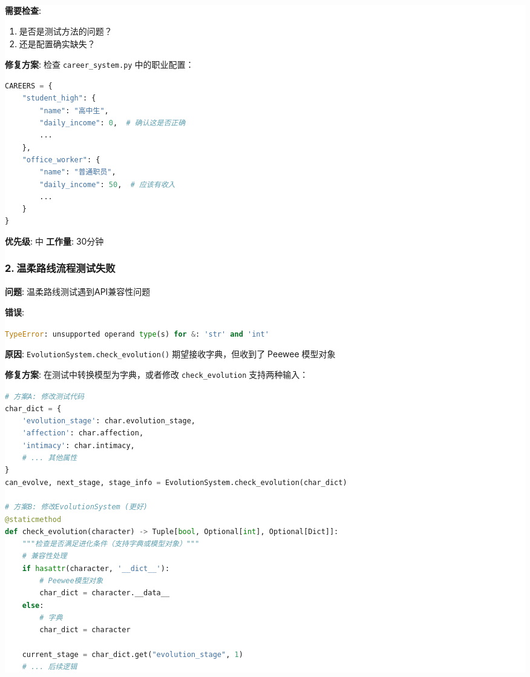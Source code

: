 **需要检查**:
1. 是否是测试方法的问题？
2. 还是配置确实缺失？

**修复方案**:
检查 `career_system.py` 中的职业配置：
```python
CAREERS = {
    "student_high": {
        "name": "高中生",
        "daily_income": 0,  # 确认这是否正确
        ...
    },
    "office_worker": {
        "name": "普通职员",
        "daily_income": 50,  # 应该有收入
        ...
    }
}
```

**优先级**: 中
**工作量**: 30分钟

### 2. 温柔路线流程测试失败

**问题**:
温柔路线测试遇到API兼容性问题

**错误**:
```python
TypeError: unsupported operand type(s) for &: 'str' and 'int'
```

**原因**:
`EvolutionSystem.check_evolution()` 期望接收字典，但收到了 Peewee 模型对象

**修复方案**:
在测试中转换模型为字典，或者修改 `check_evolution` 支持两种输入：

```python
# 方案A: 修改测试代码
char_dict = {
    'evolution_stage': char.evolution_stage,
    'affection': char.affection,
    'intimacy': char.intimacy,
    # ... 其他属性
}
can_evolve, next_stage, stage_info = EvolutionSystem.check_evolution(char_dict)

# 方案B: 修改EvolutionSystem (更好)
@staticmethod
def check_evolution(character) -> Tuple[bool, Optional[int], Optional[Dict]]:
    """检查是否满足进化条件（支持字典或模型对象）"""
    # 兼容性处理
    if hasattr(character, '__dict__'):
        # Peewee模型对象
        char_dict = character.__data__
    else:
        # 字典
        char_dict = character

    current_stage = char_dict.get("evolution_stage", 1)
    # ... 后续逻辑
```
